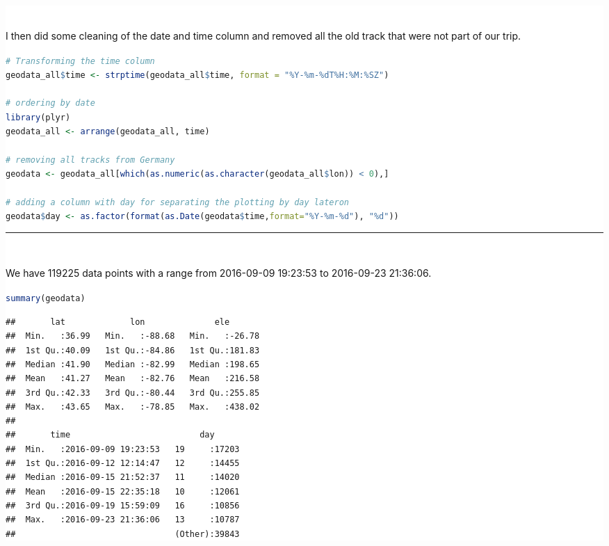 <br>

I then did some cleaning of the date and time column and removed all the old track that were not part of our trip.

``` r
# Transforming the time column
geodata_all$time <- strptime(geodata_all$time, format = "%Y-%m-%dT%H:%M:%SZ")

# ordering by date
library(plyr)
geodata_all <- arrange(geodata_all, time)

# removing all tracks from Germany
geodata <- geodata_all[which(as.numeric(as.character(geodata_all$lon)) < 0),]

# adding a column with day for separating the plotting by day lateron
geodata$day <- as.factor(format(as.Date(geodata$time,format="%Y-%m-%d"), "%d"))
```
------------------------------------------------------------------------

<br>

We have 119225 data points with a range from 2016-09-09 19:23:53 to 2016-09-23 21:36:06.

``` r
summary(geodata)
```

    ##       lat             lon              ele        
    ##  Min.   :36.99   Min.   :-88.68   Min.   :-26.78  
    ##  1st Qu.:40.09   1st Qu.:-84.86   1st Qu.:181.83  
    ##  Median :41.90   Median :-82.99   Median :198.65  
    ##  Mean   :41.27   Mean   :-82.76   Mean   :216.58  
    ##  3rd Qu.:42.33   3rd Qu.:-80.44   3rd Qu.:255.85  
    ##  Max.   :43.65   Max.   :-78.85   Max.   :438.02  
    ##                                                   
    ##       time                          day       
    ##  Min.   :2016-09-09 19:23:53   19     :17203  
    ##  1st Qu.:2016-09-12 12:14:47   12     :14455  
    ##  Median :2016-09-15 21:52:37   11     :14020  
    ##  Mean   :2016-09-15 22:35:18   10     :12061  
    ##  3rd Qu.:2016-09-19 15:59:09   16     :10856  
    ##  Max.   :2016-09-23 21:36:06   13     :10787  
    ##                                (Other):39843
